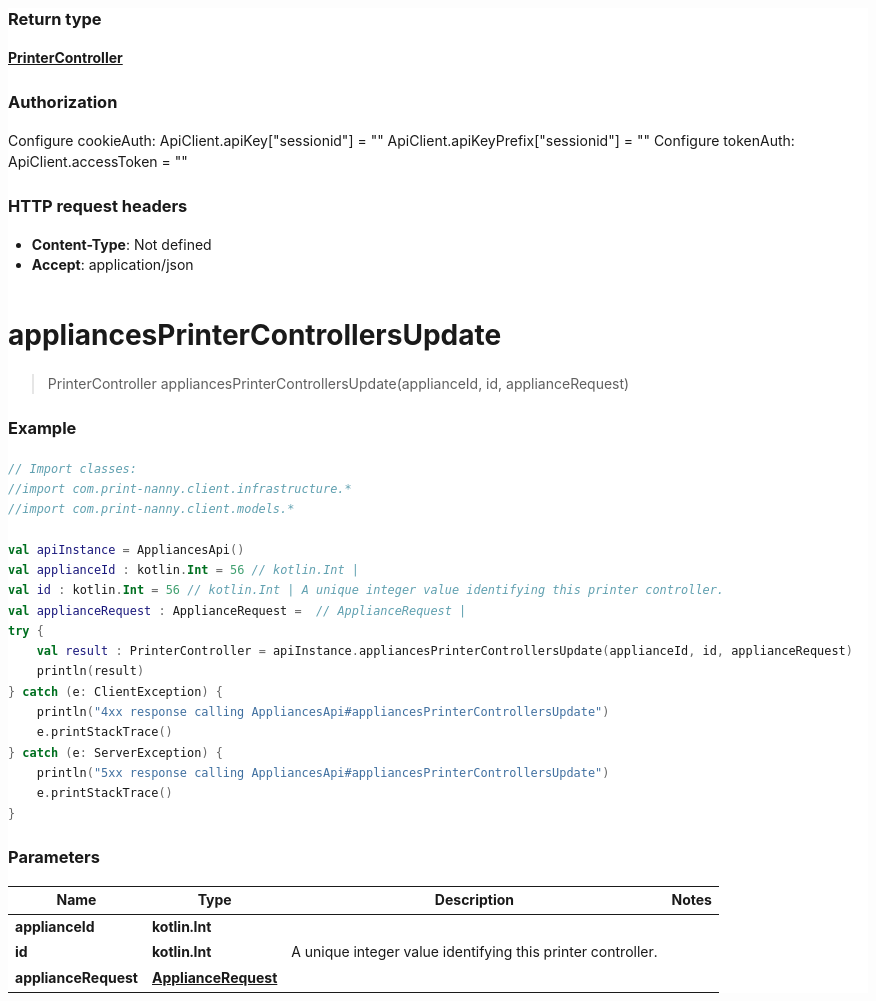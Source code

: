 ### Return type

[**PrinterController**](PrinterController.md)

### Authorization


Configure cookieAuth:
    ApiClient.apiKey["sessionid"] = ""
    ApiClient.apiKeyPrefix["sessionid"] = ""
Configure tokenAuth:
    ApiClient.accessToken = ""

### HTTP request headers

 - **Content-Type**: Not defined
 - **Accept**: application/json

<a name="appliancesPrinterControllersUpdate"></a>
# **appliancesPrinterControllersUpdate**
> PrinterController appliancesPrinterControllersUpdate(applianceId, id, applianceRequest)



### Example
```kotlin
// Import classes:
//import com.print-nanny.client.infrastructure.*
//import com.print-nanny.client.models.*

val apiInstance = AppliancesApi()
val applianceId : kotlin.Int = 56 // kotlin.Int | 
val id : kotlin.Int = 56 // kotlin.Int | A unique integer value identifying this printer controller.
val applianceRequest : ApplianceRequest =  // ApplianceRequest | 
try {
    val result : PrinterController = apiInstance.appliancesPrinterControllersUpdate(applianceId, id, applianceRequest)
    println(result)
} catch (e: ClientException) {
    println("4xx response calling AppliancesApi#appliancesPrinterControllersUpdate")
    e.printStackTrace()
} catch (e: ServerException) {
    println("5xx response calling AppliancesApi#appliancesPrinterControllersUpdate")
    e.printStackTrace()
}
```

### Parameters

Name | Type | Description  | Notes
------------- | ------------- | ------------- | -------------
 **applianceId** | **kotlin.Int**|  |
 **id** | **kotlin.Int**| A unique integer value identifying this printer controller. |
 **applianceRequest** | [**ApplianceRequest**](ApplianceRequest.md)|  |
